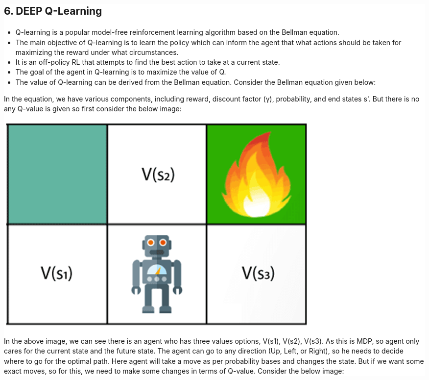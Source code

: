 ## 6. DEEP Q-Learning 

*	Q-learning is a popular model-free reinforcement learning algorithm based on the Bellman equation.
*	The main objective of Q-learning is to learn the policy which can inform the agent that what actions should be taken for maximizing the reward under what circumstances.
*	It is an off-policy RL that attempts to find the best action to take at a current state.
*	The goal of the agent in Q-learning is to maximize the value of Q.
*	The value of Q-learning can be derived from the Bellman equation. Consider the Bellman equation given below:
 
In the equation, we have various components, including reward, discount factor (γ), probability, and end states s'. But there is no any Q-value is given so first consider the below image:


![21.png](images/21.png)

In the above image, we can see there is an agent who has three values options, V(s1), V(s2), V(s3). As this is MDP, so agent only cares for the current state and the future state. The agent can go to any direction (Up, Left, or Right), so he needs to decide where to go for the optimal path. Here agent will take a move as per probability bases and changes the state. But if we want some exact moves, so for this, we need to make some changes in terms of Q-value. Consider the below image:

